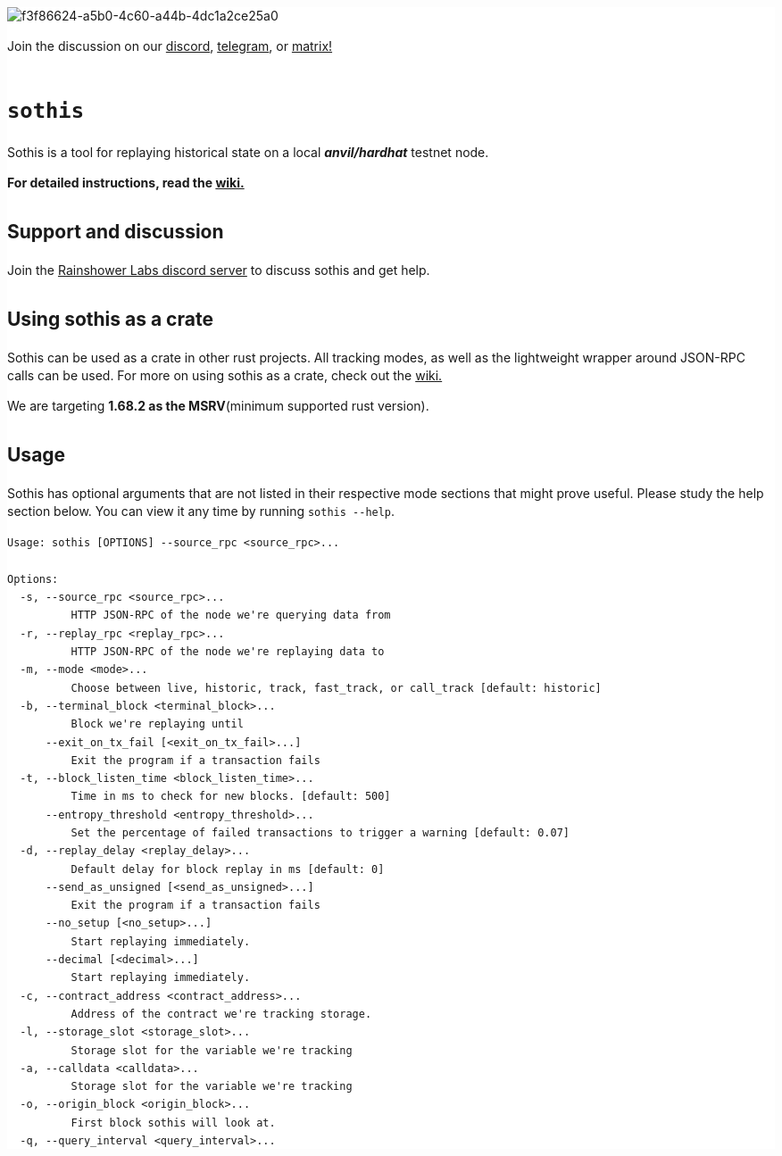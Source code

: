 ![f3f86624-a5b0-4c60-a44b-4dc1a2ce25a0](https://github.com/rainshowerLabs/sothis/assets/55022497/a5e5dda2-875c-4d88-88bd-88d5f945854d)

Join the discussion on our [discord](https://discord.gg/92TfQWdjEh), [telegram](https://t.me/rainshower), or [matrix!](https://matrix.to/#/%23rainshower:matrix.org)

# `sothis`

Sothis is a tool for replaying historical state on a local ***anvil/hardhat*** testnet node. 

**For detailed instructions, read the [wiki.](https://github.com/rainshowerLabs/sothis/wiki)**

## Support and discussion

Join the [Rainshower Labs discord server](https://discord.gg/Cs3h397gkz) to discuss sothis and get help.

## Using sothis as a crate

Sothis can be used as a crate in other rust projects. All tracking modes, as well as the lightweight wrapper around JSON-RPC calls can be used. For more on using sothis as a crate, check out the [wiki.](https://github.com/rainshowerLabs/sothis/wiki)   

We are targeting **1.68.2 as the MSRV**(minimum supported rust version).

## Usage

Sothis has optional arguments that are not listed in their respective mode sections that might prove useful. Please study the help section below. You can view it any time by running `sothis --help`.

```
Usage: sothis [OPTIONS] --source_rpc <source_rpc>...

Options:
  -s, --source_rpc <source_rpc>...
          HTTP JSON-RPC of the node we're querying data from
  -r, --replay_rpc <replay_rpc>...
          HTTP JSON-RPC of the node we're replaying data to
  -m, --mode <mode>...
          Choose between live, historic, track, fast_track, or call_track [default: historic]
  -b, --terminal_block <terminal_block>...
          Block we're replaying until
      --exit_on_tx_fail [<exit_on_tx_fail>...]
          Exit the program if a transaction fails
  -t, --block_listen_time <block_listen_time>...
          Time in ms to check for new blocks. [default: 500]
      --entropy_threshold <entropy_threshold>...
          Set the percentage of failed transactions to trigger a warning [default: 0.07]
  -d, --replay_delay <replay_delay>...
          Default delay for block replay in ms [default: 0]
      --send_as_unsigned [<send_as_unsigned>...]
          Exit the program if a transaction fails
      --no_setup [<no_setup>...]
          Start replaying immediately.
      --decimal [<decimal>...]
          Start replaying immediately.
  -c, --contract_address <contract_address>...
          Address of the contract we're tracking storage.
  -l, --storage_slot <storage_slot>...
          Storage slot for the variable we're tracking
  -a, --calldata <calldata>...
          Storage slot for the variable we're tracking
  -o, --origin_block <origin_block>...
          First block sothis will look at.
  -q, --query_interval <query_interval>...
```